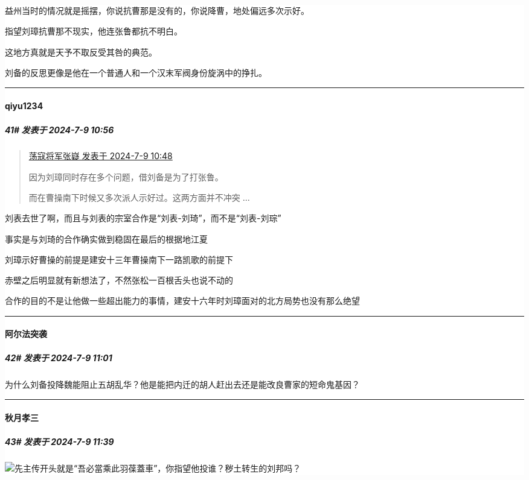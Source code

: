 益州当时的情况就是摇摆，你说抗曹那是没有的，你说降曹，地处偏远多次示好。

指望刘璋抗曹那不现实，他连张鲁都抗不明白。

这地方真就是天予不取反受其咎的典范。

刘备的反思更像是他在一个普通人和一个汉末军阀身份旋涡中的挣扎。


*****

####  qiyu1234  
##### 41#       发表于 2024-7-9 10:56

<blockquote><a href="httphttps://bbs.saraba1st.com/2b/forum.php?mod=redirect&amp;goto=findpost&amp;pid=65527961&amp;ptid=2190695" target="_blank">荡寇将军张嶷 发表于 2024-7-9 10:48</a>

因为刘璋同时存在多个问题，借刘备是为了打张鲁。

而在曹操南下时候又多次派人示好过。这两方面并不冲突 ...</blockquote>
刘表去世了啊，而且与刘表的宗室合作是“刘表-刘琦”，而不是“刘表-刘琮”

事实是与刘琦的合作确实做到稳固在最后的根据地江夏

刘璋示好曹操的前提是建安十三年曹操南下一路凯歌的前提下

赤壁之后明显就有新想法了，不然张松一百根舌头也说不动的

合作的目的不是让他做一些超出能力的事情，建安十六年时刘璋面对的北方局势也没有那么绝望

*****

####  阿尔法突袭  
##### 42#       发表于 2024-7-9 11:01

为什么刘备投降魏能阻止五胡乱华？他是能把内迁的胡人赶出去还是能改良曹家的短命鬼基因？


*****

####  秋月孝三  
##### 43#       发表于 2024-7-9 11:39

<img src="https://static.saraba1st.com/image/smiley/face2017/067.png" referrerpolicy="no-referrer">先主传开头就是“吾必當乘此羽葆蓋車”，你指望他投谁？秽土转生的刘邦吗？


